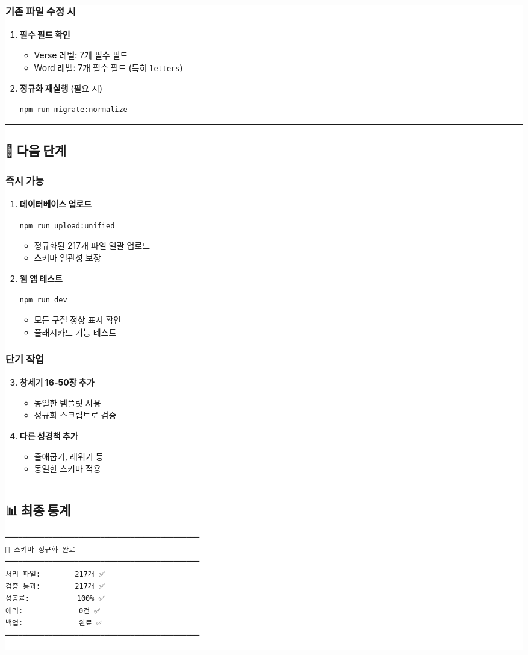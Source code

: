 ### 기존 파일 수정 시

1. **필수 필드 확인**
   - Verse 레벨: 7개 필수 필드
   - Word 레벨: 7개 필수 필드 (특히 `letters`)

2. **정규화 재실행** (필요 시)
   ```bash
   npm run migrate:normalize
   ```

---

## 🚀 다음 단계

### 즉시 가능

1. **데이터베이스 업로드**
   ```bash
   npm run upload:unified
   ```
   - 정규화된 217개 파일 일괄 업로드
   - 스키마 일관성 보장

2. **웹 앱 테스트**
   ```bash
   npm run dev
   ```
   - 모든 구절 정상 표시 확인
   - 플래시카드 기능 테스트

### 단기 작업

3. **창세기 16-50장 추가**
   - 동일한 템플릿 사용
   - 정규화 스크립트로 검증

4. **다른 성경책 추가**
   - 출애굽기, 레위기 등
   - 동일한 스키마 적용

---

## 📊 최종 통계

```
━━━━━━━━━━━━━━━━━━━━━━━━━━━━━━━━━━━━━━━━━━━━━
🎉 스키마 정규화 완료
━━━━━━━━━━━━━━━━━━━━━━━━━━━━━━━━━━━━━━━━━━━━━
처리 파일:        217개 ✅
검증 통과:        217개 ✅
성공률:           100% ✅
에러:             0건 ✅
백업:             완료 ✅
━━━━━━━━━━━━━━━━━━━━━━━━━━━━━━━━━━━━━━━━━━━━━
```

---
